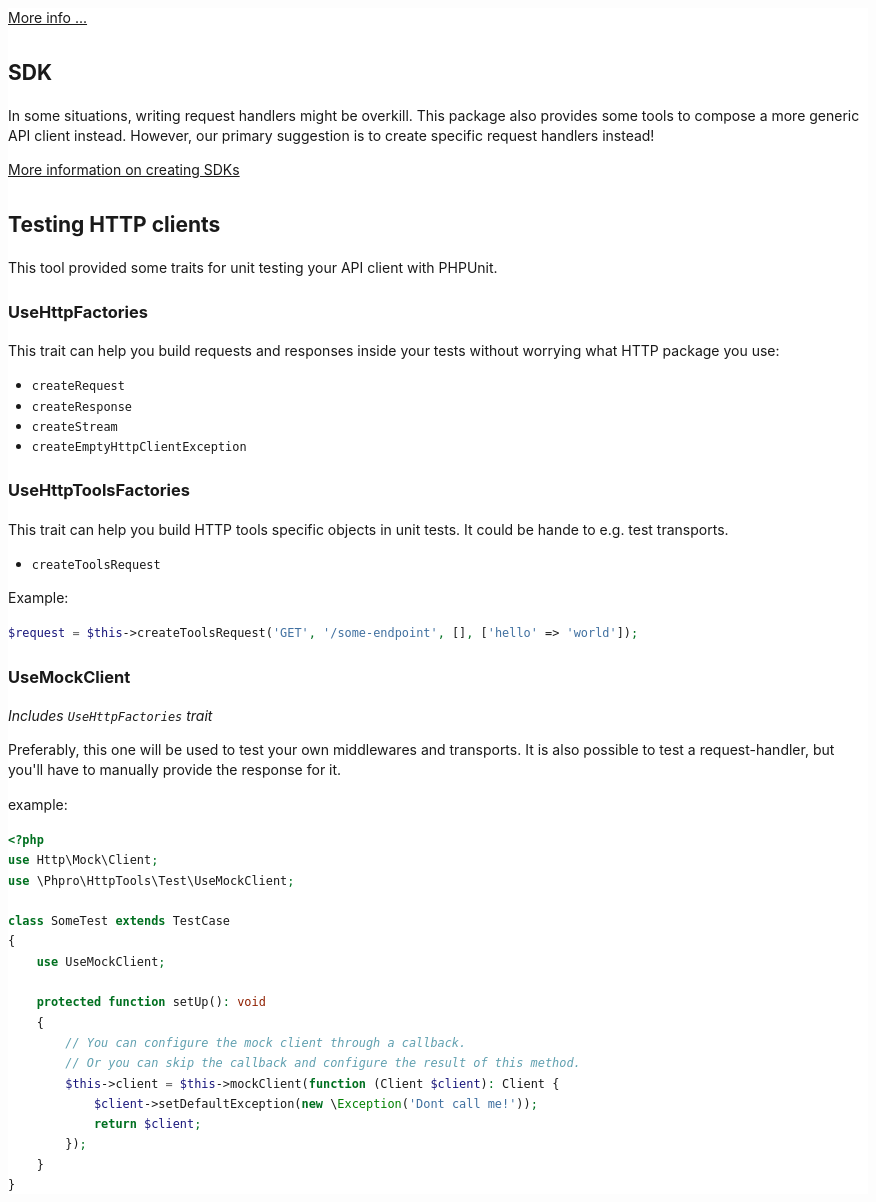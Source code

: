 [More info ...](http://docs.php-http.org/en/latest/components/promise.html)


## SDK

In some situations, writing request handlers might be overkill.
This package also provides some tools to compose a more generic API client instead.
However, our primary suggestion is to create specific request handlers instead!

[More information on creating SDKs](docs/sdk.md)

## Testing HTTP clients

This tool provided some traits for unit testing your API client with PHPUnit.

### UseHttpFactories

This trait can help you build requests and responses inside your tests without worrying what HTTP package you use:

* `createRequest`
* `createResponse`
* `createStream`
* `createEmptyHttpClientException`

### UseHttpToolsFactories

This trait can help you build HTTP tools specific objects in unit tests.
It could be hande to e.g. test transports.

* `createToolsRequest`

Example:

```php
$request = $this->createToolsRequest('GET', '/some-endpoint', [], ['hello' => 'world']);
```

### UseMockClient

*Includes `UseHttpFactories` trait*

Preferably, this one will be used to test your own middlewares and transports.
It is also possible to test a request-handler, but you'll have to manually provide the response for it.

example:

```php
<?php
use Http\Mock\Client;
use \Phpro\HttpTools\Test\UseMockClient;

class SomeTest extends TestCase
{
    use UseMockClient;
    
    protected function setUp(): void
    {
        // You can configure the mock client through a callback.
        // Or you can skip the callback and configure the result of this method.
        $this->client = $this->mockClient(function (Client $client): Client {
            $client->setDefaultException(new \Exception('Dont call me!'));
            return $client;
        });
    }    
}
```
